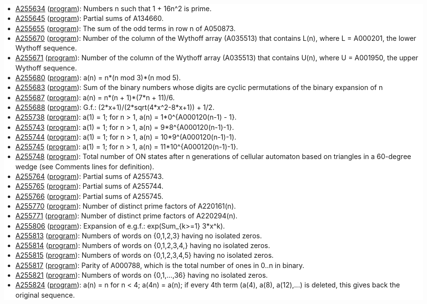 * [A255634](https://oeis.org/A255634) ([program](/edit/?oeis=255634)): Numbers n such that 1 + 16n^2 is prime.
* [A255645](https://oeis.org/A255645) ([program](/edit/?oeis=255645)): Partial sums of A134660.
* [A255655](https://oeis.org/A255655) ([program](/edit/?oeis=255655)): The sum of the odd terms in row n of A050873.
* [A255670](https://oeis.org/A255670) ([program](/edit/?oeis=255670)): Number of the column of the Wythoff array (A035513) that contains L(n), where L = A000201, the lower Wythoff sequence.
* [A255671](https://oeis.org/A255671) ([program](/edit/?oeis=255671)): Number of the column of the Wythoff array (A035513) that contains U(n), where U = A001950, the upper Wythoff sequence.
* [A255680](https://oeis.org/A255680) ([program](/edit/?oeis=255680)): a(n) = n\*(n mod 3)\*(n mod 5).
* [A255683](https://oeis.org/A255683) ([program](/edit/?oeis=255683)): Sum of the binary numbers whose digits are cyclic permutations of the binary expansion of n
* [A255687](https://oeis.org/A255687) ([program](/edit/?oeis=255687)): a(n) = n\*(n + 1)\*(7\*n + 11)/6.
* [A255688](https://oeis.org/A255688) ([program](/edit/?oeis=255688)): G.f.: (2\*x+1)/(2\*sqrt(4\*x^2-8\*x+1)) + 1/2.
* [A255738](https://oeis.org/A255738) ([program](/edit/?oeis=255738)): a(1) = 1; for n > 1, a(n) = 1\*0^\{A000120(n-1) - 1\}.
* [A255743](https://oeis.org/A255743) ([program](/edit/?oeis=255743)): a(1) = 1; for n > 1, a(n) = 9\*8^\{A000120(n-1)-1\}.
* [A255744](https://oeis.org/A255744) ([program](/edit/?oeis=255744)): a(1) = 1; for n > 1, a(n) = 10\*9^(A000120(n-1)-1).
* [A255745](https://oeis.org/A255745) ([program](/edit/?oeis=255745)): a(1) = 1; for n > 1, a(n) = 11\*10^\{A000120(n-1)-1\}.
* [A255748](https://oeis.org/A255748) ([program](/edit/?oeis=255748)): Total number of ON states after n generations of cellular automaton based on triangles in a 60-degree wedge (see Comments lines for definition).
* [A255764](https://oeis.org/A255764) ([program](/edit/?oeis=255764)): Partial sums of A255743.
* [A255765](https://oeis.org/A255765) ([program](/edit/?oeis=255765)): Partial sums of A255744.
* [A255766](https://oeis.org/A255766) ([program](/edit/?oeis=255766)): Partial sums of A255745.
* [A255770](https://oeis.org/A255770) ([program](/edit/?oeis=255770)): Number of distinct prime factors of A220161(n).
* [A255771](https://oeis.org/A255771) ([program](/edit/?oeis=255771)): Number of distinct prime factors of A220294(n).
* [A255806](https://oeis.org/A255806) ([program](/edit/?oeis=255806)): Expansion of e.g.f.: exp(Sum\_\{k>=1\} 3\*x^k).
* [A255813](https://oeis.org/A255813) ([program](/edit/?oeis=255813)): Numbers of words on \{0,1,2,3\} having no isolated zeros.
* [A255814](https://oeis.org/A255814) ([program](/edit/?oeis=255814)): Numbers of words on \{0,1,2,3,4,\} having no isolated zeros.
* [A255815](https://oeis.org/A255815) ([program](/edit/?oeis=255815)): Numbers of words on \{0,1,2,3,4,5\} having no isolated zeros.
* [A255817](https://oeis.org/A255817) ([program](/edit/?oeis=255817)): Parity of A000788, which is the total number of ones in 0..n in binary.
* [A255821](https://oeis.org/A255821) ([program](/edit/?oeis=255821)): Numbers of words on \{0,1,...,36\} having no isolated zeros.
* [A255824](https://oeis.org/A255824) ([program](/edit/?oeis=255824)): a(n) = n for n < 4; a(4n) = a(n); if every 4th term (a(4), a(8), a(12),...) is deleted, this gives back the original sequence.
